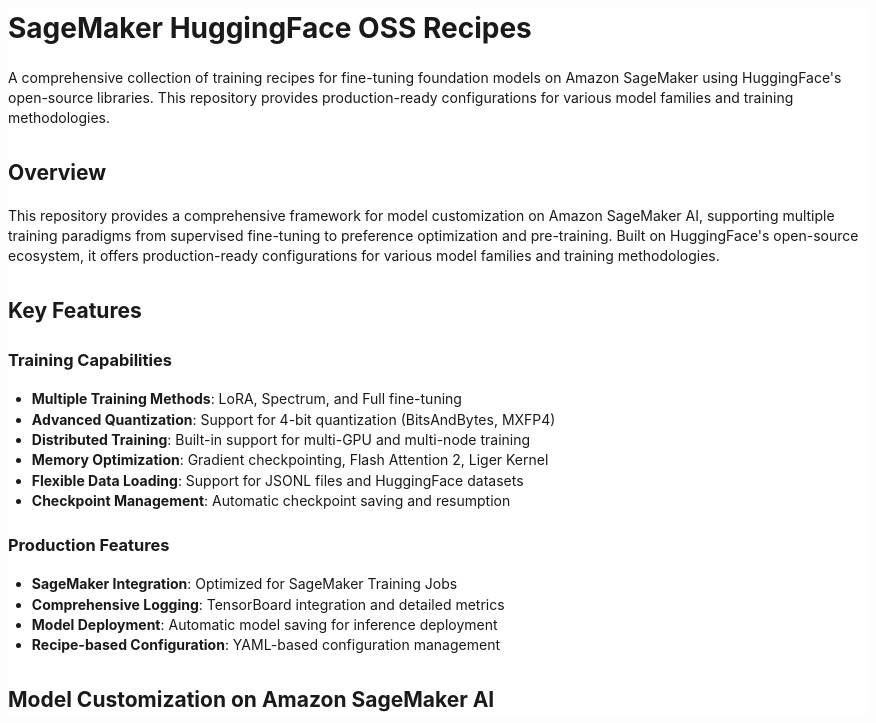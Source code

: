 # SageMaker HuggingFace OSS Recipes

A comprehensive collection of training recipes for fine-tuning foundation models on Amazon SageMaker using HuggingFace's open-source libraries. This repository provides production-ready configurations for various model families and training methodologies.

## Overview

This repository provides a comprehensive framework for model customization on Amazon SageMaker AI, supporting multiple training paradigms from supervised fine-tuning to preference optimization and pre-training. Built on HuggingFace's open-source ecosystem, it offers production-ready configurations for various model families and training methodologies.

## Key Features

### Training Capabilities
- **Multiple Training Methods**: LoRA, Spectrum, and Full fine-tuning
- **Advanced Quantization**: Support for 4-bit quantization (BitsAndBytes, MXFP4)
- **Distributed Training**: Built-in support for multi-GPU and multi-node training
- **Memory Optimization**: Gradient checkpointing, Flash Attention 2, Liger Kernel
- **Flexible Data Loading**: Support for JSONL files and HuggingFace datasets
- **Checkpoint Management**: Automatic checkpoint saving and resumption

### Production Features
- **SageMaker Integration**: Optimized for SageMaker Training Jobs
- **Comprehensive Logging**: TensorBoard integration and detailed metrics
- **Model Deployment**: Automatic model saving for inference deployment
- **Recipe-based Configuration**: YAML-based configuration management

## Model Customization on Amazon SageMaker AI
